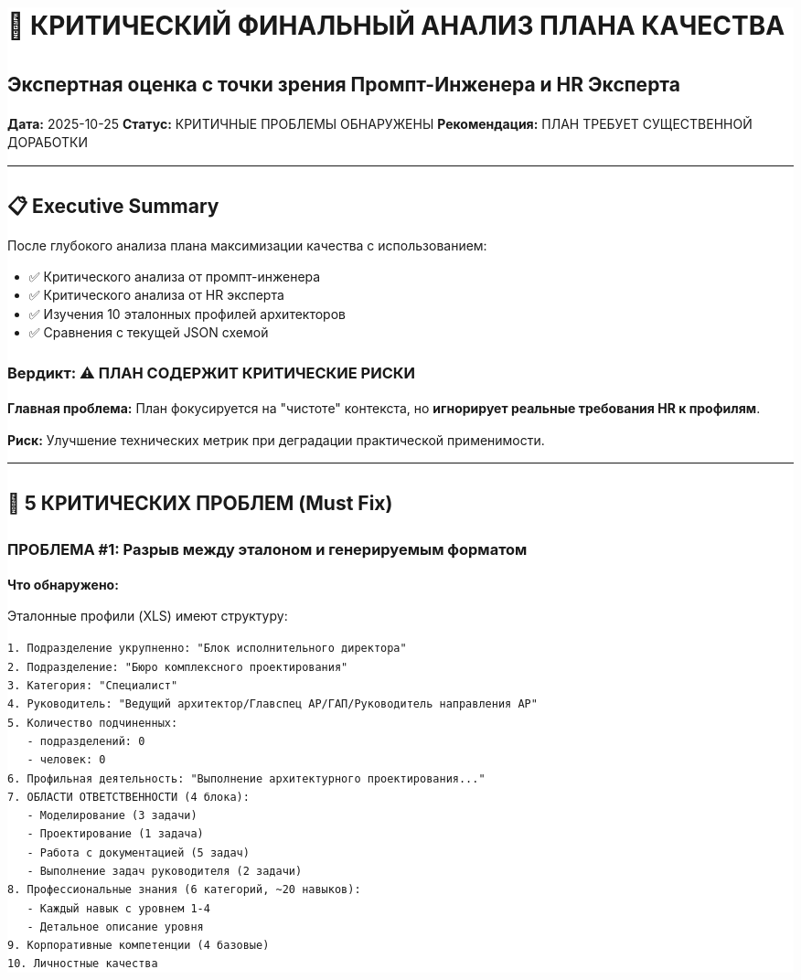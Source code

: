 # 🚨 КРИТИЧЕСКИЙ ФИНАЛЬНЫЙ АНАЛИЗ ПЛАНА КАЧЕСТВА
## Экспертная оценка с точки зрения Промпт-Инженера и HR Эксперта

**Дата:** 2025-10-25
**Статус:** КРИТИЧНЫЕ ПРОБЛЕМЫ ОБНАРУЖЕНЫ
**Рекомендация:** ПЛАН ТРЕБУЕТ СУЩЕСТВЕННОЙ ДОРАБОТКИ

---

## 📋 Executive Summary

После глубокого анализа плана максимизации качества с использованием:
- ✅ Критического анализа от промпт-инженера
- ✅ Критического анализа от HR эксперта
- ✅ Изучения 10 эталонных профилей архитекторов
- ✅ Сравнения с текущей JSON схемой

### Вердикт: ⚠️ ПЛАН СОДЕРЖИТ КРИТИЧЕСКИЕ РИСКИ

**Главная проблема:** План фокусируется на "чистоте" контекста, но **игнорирует реальные требования HR к профилям**.

**Риск:** Улучшение технических метрик при деградации практической применимости.

---

## 🔴 5 КРИТИЧЕСКИХ ПРОБЛЕМ (Must Fix)

### ПРОБЛЕМА #1: Разрыв между эталоном и генерируемым форматом

**Что обнаружено:**

Эталонные профили (XLS) имеют структуру:
```
1. Подразделение укрупненно: "Блок исполнительного директора"
2. Подразделение: "Бюро комплексного проектирования"
3. Категория: "Специалист"
4. Руководитель: "Ведущий архитектор/Главспец АР/ГАП/Руководитель направления АР"
5. Количество подчиненных:
   - подразделений: 0
   - человек: 0
6. Профильная деятельность: "Выполнение архитектурного проектирования..."
7. ОБЛАСТИ ОТВЕТСТВЕННОСТИ (4 блока):
   - Моделирование (3 задачи)
   - Проектирование (1 задача)
   - Работа с документацией (5 задач)
   - Выполнение задач руководителя (2 задачи)
8. Профессиональные знания (6 категорий, ~20 навыков):
   - Каждый навык с уровнем 1-4
   - Детальное описание уровня
9. Корпоративные компетенции (4 базовые)
10. Личностные качества
```
